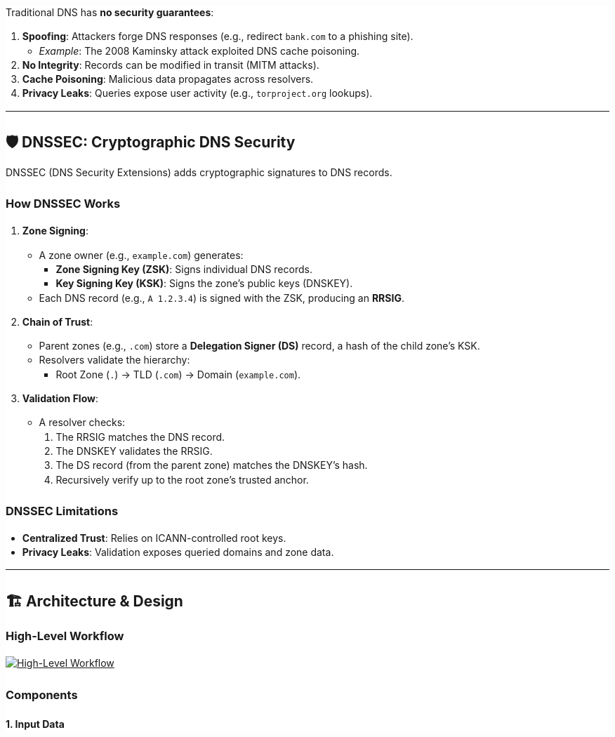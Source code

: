 Traditional DNS has **no security guarantees**:

1. **Spoofing**: Attackers forge DNS responses (e.g., redirect `bank.com` to a phishing site).  
   - *Example*: The 2008 Kaminsky attack exploited DNS cache poisoning.  
2. **No Integrity**: Records can be modified in transit (MITM attacks).  
3. **Cache Poisoning**: Malicious data propagates across resolvers.  
4. **Privacy Leaks**: Queries expose user activity (e.g., `torproject.org` lookups).  

---

## 🛡️ DNSSEC: Cryptographic DNS Security

DNSSEC (DNS Security Extensions) adds cryptographic signatures to DNS records.  

### How DNSSEC Works

1. **Zone Signing**:  
   - A zone owner (e.g., `example.com`) generates:  
     - **Zone Signing Key (ZSK)**: Signs individual DNS records.  
     - **Key Signing Key (KSK)**: Signs the zone’s public keys (DNSKEY).  
   - Each DNS record (e.g., `A 1.2.3.4`) is signed with the ZSK, producing an **RRSIG**.  

2. **Chain of Trust**:  
   - Parent zones (e.g., `.com`) store a **Delegation Signer (DS)** record, a hash of the child zone’s KSK.  
   - Resolvers validate the hierarchy:  
     - Root Zone (`.`) → TLD (`.com`) → Domain (`example.com`).  

3. **Validation Flow**:  
   - A resolver checks:  
     1. The RRSIG matches the DNS record.  
     2. The DNSKEY validates the RRSIG.  
     3. The DS record (from the parent zone) matches the DNSKEY’s hash.  
     4. Recursively verify up to the root zone’s trusted anchor.  

### DNSSEC Limitations

- **Centralized Trust**: Relies on ICANN-controlled root keys.  
- **Privacy Leaks**: Validation exposes queried domains and zone data.

---

## 🏗️ Architecture & Design

### High-Level Workflow

[![High-Level Workflow](https://ethglobal.b-cdn.net/projects/6sd9h/screenshots/1no3i/default.jpg)](https://ethglobal.b-cdn.net/projects/6sd9h/screenshots/1no3i/default.jpg)

### Components

#### 1. Input Data
